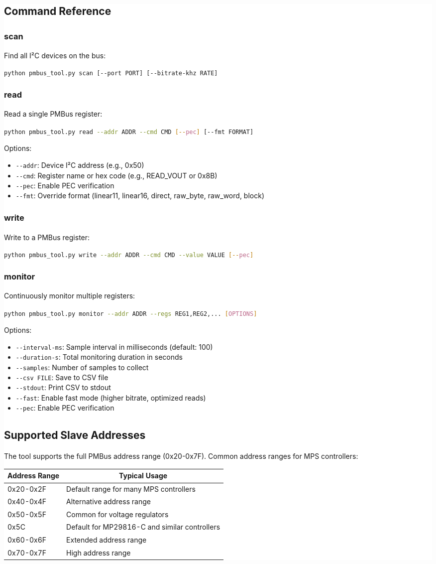 ## Command Reference

### scan
Find all I²C devices on the bus:
```bash
python pmbus_tool.py scan [--port PORT] [--bitrate-khz RATE]
```

### read
Read a single PMBus register:
```bash
python pmbus_tool.py read --addr ADDR --cmd CMD [--pec] [--fmt FORMAT]
```

Options:
- `--addr`: Device I²C address (e.g., 0x50)
- `--cmd`: Register name or hex code (e.g., READ_VOUT or 0x8B)
- `--pec`: Enable PEC verification
- `--fmt`: Override format (linear11, linear16, direct, raw_byte, raw_word, block)

### write
Write to a PMBus register:
```bash
python pmbus_tool.py write --addr ADDR --cmd CMD --value VALUE [--pec]
```

### monitor
Continuously monitor multiple registers:
```bash
python pmbus_tool.py monitor --addr ADDR --regs REG1,REG2,... [OPTIONS]
```

Options:
- `--interval-ms`: Sample interval in milliseconds (default: 100)
- `--duration-s`: Total monitoring duration in seconds
- `--samples`: Number of samples to collect
- `--csv FILE`: Save to CSV file
- `--stdout`: Print CSV to stdout
- `--fast`: Enable fast mode (higher bitrate, optimized reads)
- `--pec`: Enable PEC verification

## Supported Slave Addresses

The tool supports the full PMBus address range (0x20-0x7F). Common address ranges for MPS controllers:

| Address Range | Typical Usage |
|--------------|--------------|
| 0x20-0x2F | Default range for many MPS controllers |
| 0x40-0x4F | Alternative address range |
| 0x50-0x5F | Common for voltage regulators |
| 0x5C | Default for MP29816-C and similar controllers |
| 0x60-0x6F | Extended address range |
| 0x70-0x7F | High address range |

